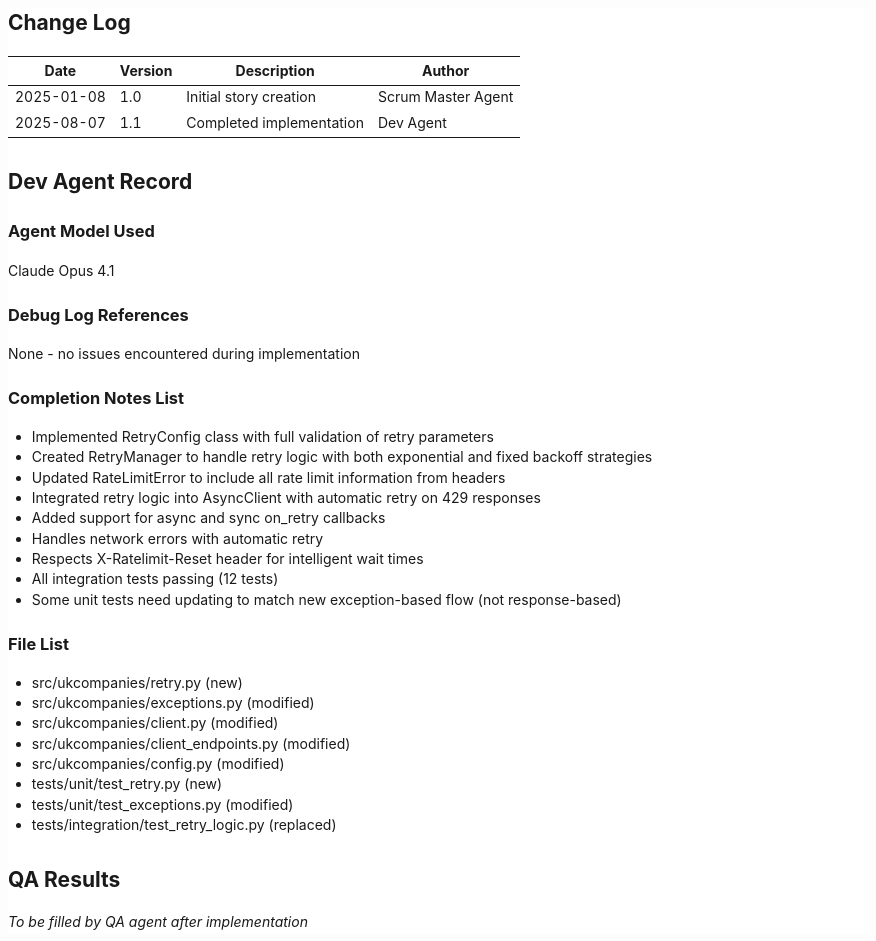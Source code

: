## Change Log
| Date | Version | Description | Author |
|------|---------|-------------|--------|
| 2025-01-08 | 1.0 | Initial story creation | Scrum Master Agent |
| 2025-08-07 | 1.1 | Completed implementation | Dev Agent |

## Dev Agent Record

### Agent Model Used
Claude Opus 4.1

### Debug Log References
None - no issues encountered during implementation

### Completion Notes List
- Implemented RetryConfig class with full validation of retry parameters
- Created RetryManager to handle retry logic with both exponential and fixed backoff strategies
- Updated RateLimitError to include all rate limit information from headers
- Integrated retry logic into AsyncClient with automatic retry on 429 responses
- Added support for async and sync on_retry callbacks
- Handles network errors with automatic retry
- Respects X-Ratelimit-Reset header for intelligent wait times
- All integration tests passing (12 tests)
- Some unit tests need updating to match new exception-based flow (not response-based)

### File List
- src/ukcompanies/retry.py (new)
- src/ukcompanies/exceptions.py (modified)
- src/ukcompanies/client.py (modified)
- src/ukcompanies/client_endpoints.py (modified)
- src/ukcompanies/config.py (modified)
- tests/unit/test_retry.py (new)
- tests/unit/test_exceptions.py (modified)
- tests/integration/test_retry_logic.py (replaced)

## QA Results
_To be filled by QA agent after implementation_